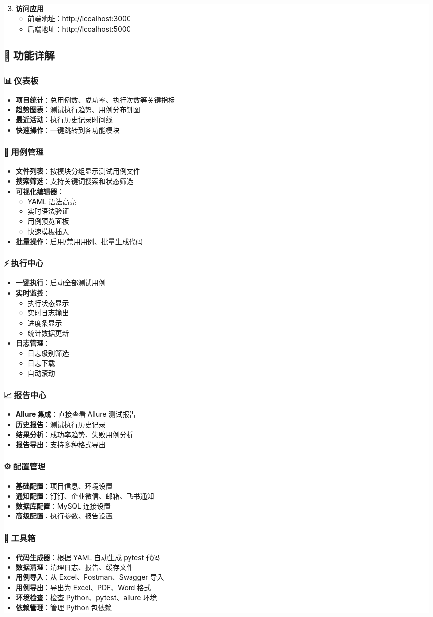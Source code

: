 3. **访问应用**
   - 前端地址：http://localhost:3000
   - 后端地址：http://localhost:5000

## 🎯 功能详解

### 📊 仪表板
- **项目统计**：总用例数、成功率、执行次数等关键指标
- **趋势图表**：测试执行趋势、用例分布饼图
- **最近活动**：执行历史记录时间线
- **快速操作**：一键跳转到各功能模块

### 📝 用例管理
- **文件列表**：按模块分组显示测试用例文件
- **搜索筛选**：支持关键词搜索和状态筛选
- **可视化编辑器**：
  - YAML 语法高亮
  - 实时语法验证
  - 用例预览面板
  - 快速模板插入
- **批量操作**：启用/禁用用例、批量生成代码

### ⚡ 执行中心
- **一键执行**：启动全部测试用例
- **实时监控**：
  - 执行状态显示
  - 实时日志输出
  - 进度条显示
  - 统计数据更新
- **日志管理**：
  - 日志级别筛选
  - 日志下载
  - 自动滚动

### 📈 报告中心
- **Allure 集成**：直接查看 Allure 测试报告
- **历史报告**：测试执行历史记录
- **结果分析**：成功率趋势、失败用例分析
- **报告导出**：支持多种格式导出

### ⚙️ 配置管理
- **基础配置**：项目信息、环境设置
- **通知配置**：钉钉、企业微信、邮箱、飞书通知
- **数据库配置**：MySQL 连接设置
- **高级配置**：执行参数、报告设置

### 🧰 工具箱
- **代码生成器**：根据 YAML 自动生成 pytest 代码
- **数据清理**：清理日志、报告、缓存文件
- **用例导入**：从 Excel、Postman、Swagger 导入
- **用例导出**：导出为 Excel、PDF、Word 格式
- **环境检查**：检查 Python、pytest、allure 环境
- **依赖管理**：管理 Python 包依赖

